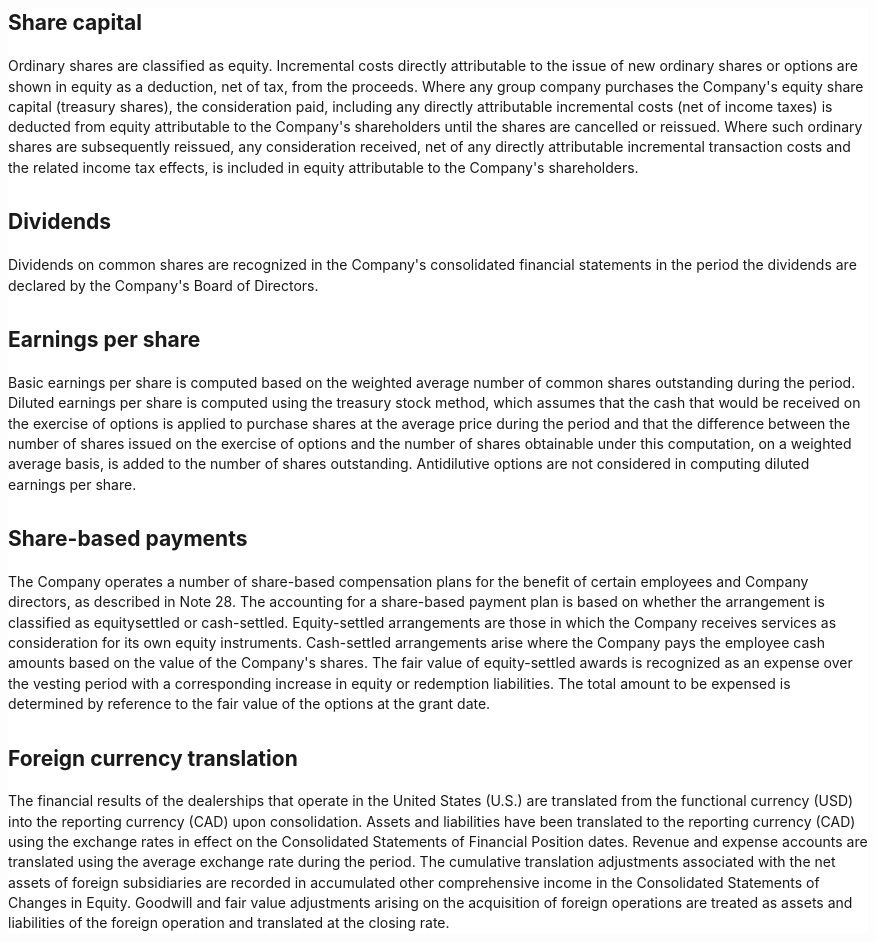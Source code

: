 ## Share capital

Ordinary shares are classified as equity. Incremental costs directly attributable to the issue of new ordinary shares or options are shown in equity as a deduction, net of tax, from the proceeds. Where any group company purchases the Company's equity share capital (treasury shares), the consideration paid, including any directly attributable incremental costs (net of income taxes) is deducted from equity attributable to the Company's shareholders until the shares are cancelled or reissued. Where such ordinary shares are subsequently reissued, any consideration received, net of any directly attributable incremental transaction costs and the related income tax effects, is included in equity attributable to the Company's shareholders.

## Dividends

Dividends on common shares are recognized in the Company's consolidated financial statements in the period the dividends are declared by the Company's Board of Directors.

## Earnings per share

Basic earnings per share is computed based on the weighted average number of common shares outstanding during the period. Diluted earnings per share is computed using the treasury stock method, which assumes that the cash that would be received on the exercise of options is applied to purchase shares at the average price during the period and that the difference between the number of shares issued on the exercise of options and the number of shares obtainable under this computation, on a weighted average basis, is added to the number of shares outstanding. Antidilutive options are not considered in computing diluted earnings per share.

## Share-based payments

The Company operates a number of share-based compensation plans for the benefit of certain employees and Company directors, as described in Note 28.
The accounting for a share-based payment plan is based on whether the arrangement is classified as equitysettled or cash-settled. Equity-settled arrangements are those in which the Company receives services as consideration for its own equity instruments. Cash-settled arrangements arise where the Company pays the employee cash amounts based on the value of the Company's shares.
The fair value of equity-settled awards is recognized as an expense over the vesting period with a corresponding increase in equity or redemption liabilities. The total amount to be expensed is determined by reference to the fair value of the options at the grant date.

## Foreign currency translation

The financial results of the dealerships that operate in the United States (U.S.) are translated from the functional currency (USD) into the reporting currency (CAD) upon consolidation. Assets and liabilities have been translated to the reporting currency (CAD) using the exchange rates in effect on the Consolidated Statements of Financial Position dates. Revenue and expense accounts are translated using the average exchange rate during the period. The cumulative translation adjustments associated with the net assets of foreign subsidiaries are recorded in accumulated other comprehensive income in the Consolidated Statements of Changes in Equity.
Goodwill and fair value adjustments arising on the acquisition of foreign operations are treated as assets and liabilities of the foreign operation and translated at the closing rate.
